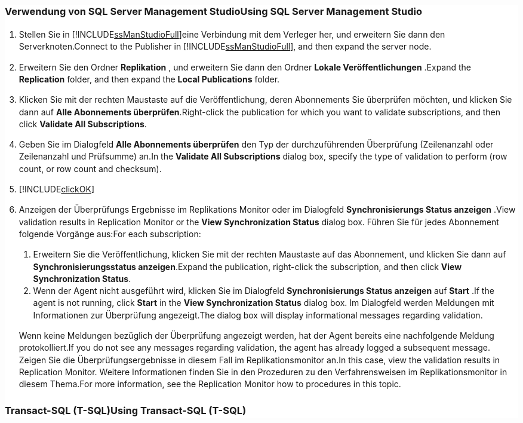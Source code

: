 ### <a name="using-sql-server-management-studio"></a><span data-ttu-id="c6288-260">Verwendung von SQL Server Management Studio</span><span class="sxs-lookup"><span data-stu-id="c6288-260">Using SQL Server Management Studio</span></span> 
  
1.  <span data-ttu-id="c6288-261">Stellen Sie in [!INCLUDE[ssManStudioFull](../../includes/ssmanstudiofull-md.md)]eine Verbindung mit dem Verleger her, und erweitern Sie dann den Serverknoten.</span><span class="sxs-lookup"><span data-stu-id="c6288-261">Connect to the Publisher in [!INCLUDE[ssManStudioFull](../../includes/ssmanstudiofull-md.md)], and then expand the server node.</span></span>    
2.  <span data-ttu-id="c6288-262">Erweitern Sie den Ordner **Replikation** , und erweitern Sie dann den Ordner **Lokale Veröffentlichungen** .</span><span class="sxs-lookup"><span data-stu-id="c6288-262">Expand the **Replication** folder, and then expand the **Local Publications** folder.</span></span>    
3.  <span data-ttu-id="c6288-263">Klicken Sie mit der rechten Maustaste auf die Veröffentlichung, deren Abonnements Sie überprüfen möchten, und klicken Sie dann auf **Alle Abonnements überprüfen**.</span><span class="sxs-lookup"><span data-stu-id="c6288-263">Right-click the publication for which you want to validate subscriptions, and then click **Validate All Subscriptions**.</span></span>    
4.  <span data-ttu-id="c6288-264">Geben Sie im Dialogfeld **Alle Abonnements überprüfen** den Typ der durchzuführenden Überprüfung (Zeilenanzahl oder Zeilenanzahl und Prüfsumme) an.</span><span class="sxs-lookup"><span data-stu-id="c6288-264">In the **Validate All Subscriptions** dialog box, specify the type of validation to perform (row count, or row count and checksum).</span></span>    
5.  [!INCLUDE[clickOK](../../includes/clickok-md.md)]    
6.  <span data-ttu-id="c6288-265">Anzeigen der Überprüfungs Ergebnisse im Replikations Monitor oder im Dialogfeld **Synchronisierungs Status anzeigen** .</span><span class="sxs-lookup"><span data-stu-id="c6288-265">View validation results in Replication Monitor or the **View Synchronization Status** dialog box.</span></span> <span data-ttu-id="c6288-266">Führen Sie für jedes Abonnement folgende Vorgänge aus:</span><span class="sxs-lookup"><span data-stu-id="c6288-266">For each subscription:</span></span>    
    1.  <span data-ttu-id="c6288-267">Erweitern Sie die Veröffentlichung, klicken Sie mit der rechten Maustaste auf das Abonnement, und klicken Sie dann auf **Synchronisierungsstatus anzeigen**.</span><span class="sxs-lookup"><span data-stu-id="c6288-267">Expand the publication, right-click the subscription, and then click **View Synchronization Status**.</span></span>   
    2.  <span data-ttu-id="c6288-268">Wenn der Agent nicht ausgeführt wird, klicken Sie im Dialogfeld **Synchronisierungs Status anzeigen** auf **Start** .</span><span class="sxs-lookup"><span data-stu-id="c6288-268">If the agent is not running, click **Start** in the **View Synchronization Status** dialog box.</span></span> <span data-ttu-id="c6288-269">Im Dialogfeld werden Meldungen mit Informationen zur Überprüfung angezeigt.</span><span class="sxs-lookup"><span data-stu-id="c6288-269">The dialog box will display informational messages regarding validation.</span></span>  
  
     <span data-ttu-id="c6288-270">Wenn keine Meldungen bezüglich der Überprüfung angezeigt werden, hat der Agent bereits eine nachfolgende Meldung protokolliert.</span><span class="sxs-lookup"><span data-stu-id="c6288-270">If you do not see any messages regarding validation, the agent has already logged a subsequent message.</span></span> <span data-ttu-id="c6288-271">Zeigen Sie die Überprüfungsergebnisse in diesem Fall im Replikationsmonitor an.</span><span class="sxs-lookup"><span data-stu-id="c6288-271">In this case, view the validation results in Replication Monitor.</span></span> <span data-ttu-id="c6288-272">Weitere Informationen finden Sie in den Prozeduren zu den Verfahrensweisen im Replikationsmonitor in diesem Thema.</span><span class="sxs-lookup"><span data-stu-id="c6288-272">For more information, see the Replication Monitor how to procedures in this topic.</span></span>  

### <a name="using-transact-sql-t-sql"></a><span data-ttu-id="c6288-273">Transact-SQL (T-SQL)</span><span class="sxs-lookup"><span data-stu-id="c6288-273">Using Transact-SQL (T-SQL)</span></span>
